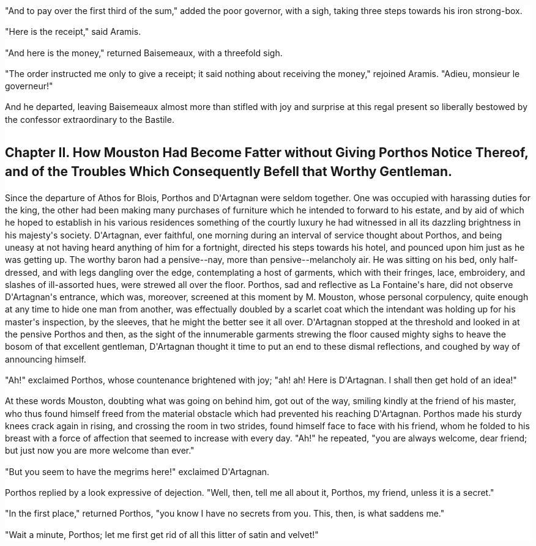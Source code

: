 "And to pay over the first third of the sum," added the poor governor, with a sigh, taking three steps towards his iron strong-box. 

"Here is the receipt," said Aramis. 

"And here is the money," returned Baisemeaux, with a threefold sigh. 

"The order instructed me only to give a receipt; it said nothing about receiving the money," rejoined Aramis. "Adieu, monsieur le governeur!" 

And he departed, leaving Baisemeaux almost more than stifled with joy and surprise at this regal present so liberally bestowed by the confessor extraordinary to the Bastile. 


##  Chapter II. How Mouston Had Become Fatter without Giving Porthos Notice Thereof, and of the Troubles Which Consequently Befell that Worthy Gentleman. 

Since the departure of Athos for Blois, Porthos and D'Artagnan were seldom together. One was occupied with harassing duties for the king, the other had been making many purchases of furniture which he intended to forward to his estate, and by aid of which he hoped to establish in his various residences something of the courtly luxury he had witnessed in all its dazzling brightness in his majesty's society. D'Artagnan, ever faithful, one morning during an interval of service thought about Porthos, and being uneasy at not having heard anything of him for a fortnight, directed his steps towards his hotel, and pounced upon him just as he was getting up. The worthy baron had a pensive--nay, more than pensive--melancholy air. He was sitting on his bed, only half-dressed, and with legs dangling over the edge, contemplating a host of garments, which with their fringes, lace, embroidery, and slashes of ill-assorted hues, were strewed all over the floor. Porthos, sad and reflective as La Fontaine's hare, did not observe D'Artagnan's entrance, which was, moreover, screened at this moment by M. Mouston, whose personal corpulency, quite enough at any time to hide one man from another, was effectually doubled by a scarlet coat which the intendant was holding up for his master's inspection, by the sleeves, that he might the better see it all over. D'Artagnan stopped at the threshold and looked in at the pensive Porthos and then, as the sight of the innumerable garments strewing the floor caused mighty sighs to heave the bosom of that excellent gentleman, D'Artagnan thought it time to put an end to these dismal reflections, and coughed by way of announcing himself. 

"Ah!" exclaimed Porthos, whose countenance brightened with joy; "ah! ah! Here is D'Artagnan. I shall then get hold of an idea!" 

At these words Mouston, doubting what was going on behind him, got out of the way, smiling kindly at the friend of his master, who thus found himself freed from the material obstacle which had prevented his reaching D'Artagnan. Porthos made his sturdy knees crack again in rising, and crossing the room in two strides, found himself face to face with his friend, whom he folded to his breast with a force of affection that seemed to increase with every day. "Ah!" he repeated, "you are always welcome, dear friend; but just now you are more welcome than ever." 

"But you seem to have the megrims here!" exclaimed D'Artagnan. 

Porthos replied by a look expressive of dejection. "Well, then, tell me all about it, Porthos, my friend, unless it is a secret." 

"In the first place," returned Porthos, "you know I have no secrets from you. This, then, is what saddens me." 

"Wait a minute, Porthos; let me first get rid of all this litter of satin and velvet!" 
